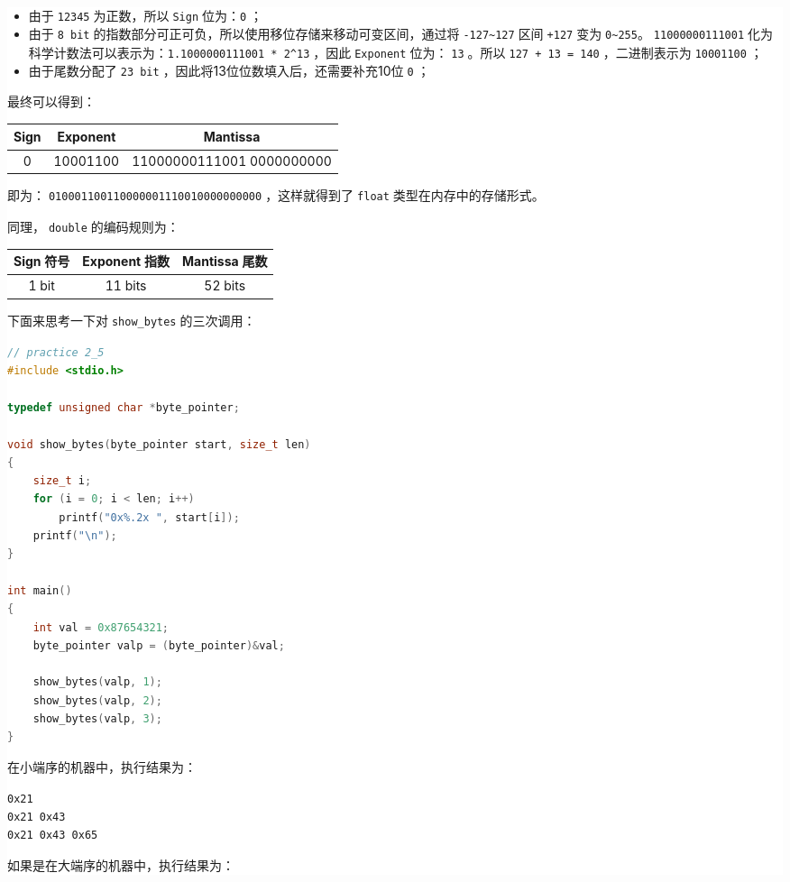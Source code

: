 - 由于 `12345` 为正数，所以 `Sign` 位为：`0` ；
- 由于 `8 bit` 的指数部分可正可负，所以使用移位存储来移动可变区间，通过将 `-127~127` 区间 `+127` 变为 `0~255`。 `11000000111001` 化为科学计数法可以表示为：`1.1000000111001 * 2^13` ，因此 `Exponent` 位为： `13` 。所以 `127 + 13 = 140` ，二进制表示为 `10001100` ；
- 由于尾数分配了 `23 bit` ，因此将13位位数填入后，还需要补充10位 `0` ；

最终可以得到：

| Sign | Exponent |         Mantissa          |
| :--: | :------: | :-----------------------: |
|  0   | 10001100 | 11000000111001 0000000000 |

即为： `010001100110000001110010000000000` ，这样就得到了 `float` 类型在内存中的存储形式。

同理， `double` 的编码规则为：

| Sign 符号 | Exponent 指数 | Mantissa 尾数 |
| :-------: | :-----------: | :-----------: |
|   1 bit   |    11 bits    |    52 bits    |

下面来思考一下对 `show_bytes` 的三次调用：

```c
// practice 2_5
#include <stdio.h>

typedef unsigned char *byte_pointer;

void show_bytes(byte_pointer start, size_t len)
{
    size_t i;
    for (i = 0; i < len; i++)
        printf("0x%.2x ", start[i]);
    printf("\n");
}

int main()
{
    int val = 0x87654321;
    byte_pointer valp = (byte_pointer)&val;

    show_bytes(valp, 1);
    show_bytes(valp, 2);
    show_bytes(valp, 3);
}
```

在小端序的机器中，执行结果为：

```
0x21 
0x21 0x43
0x21 0x43 0x65
```

如果是在大端序的机器中，执行结果为：
